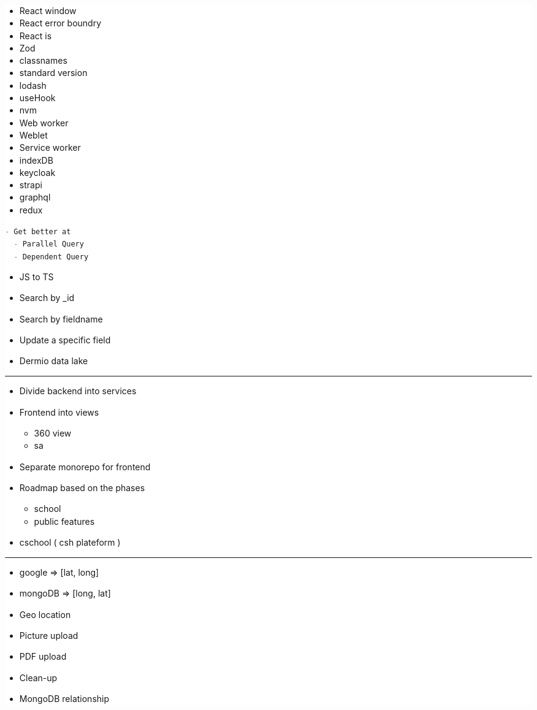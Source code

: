 - React window
- React error boundry
- React is
- Zod
- classnames
- standard version
- lodash
- useHook
- nvm
- Web worker
- Weblet
- Service worker
- indexDB
- keycloak
- strapi
- graphql
- redux

```md
- Get better at
  - Parallel Query
  - Dependent Query
```

- JS to TS
- Search by \_id
- Search by fieldname
- Update a specific field

- Dermio data lake

---

- Divide backend into services
- Frontend into views

  - 360 view
  - sa

- Separate monorepo for frontend
- Roadmap based on the phases
  - school
  - public features
- cschool ( csh plateform )

---

- google => [lat, long]
- mongoDB => [long, lat]

- Geo location
- Picture upload
- PDF upload
- Clean-up
- MongoDB relationship
